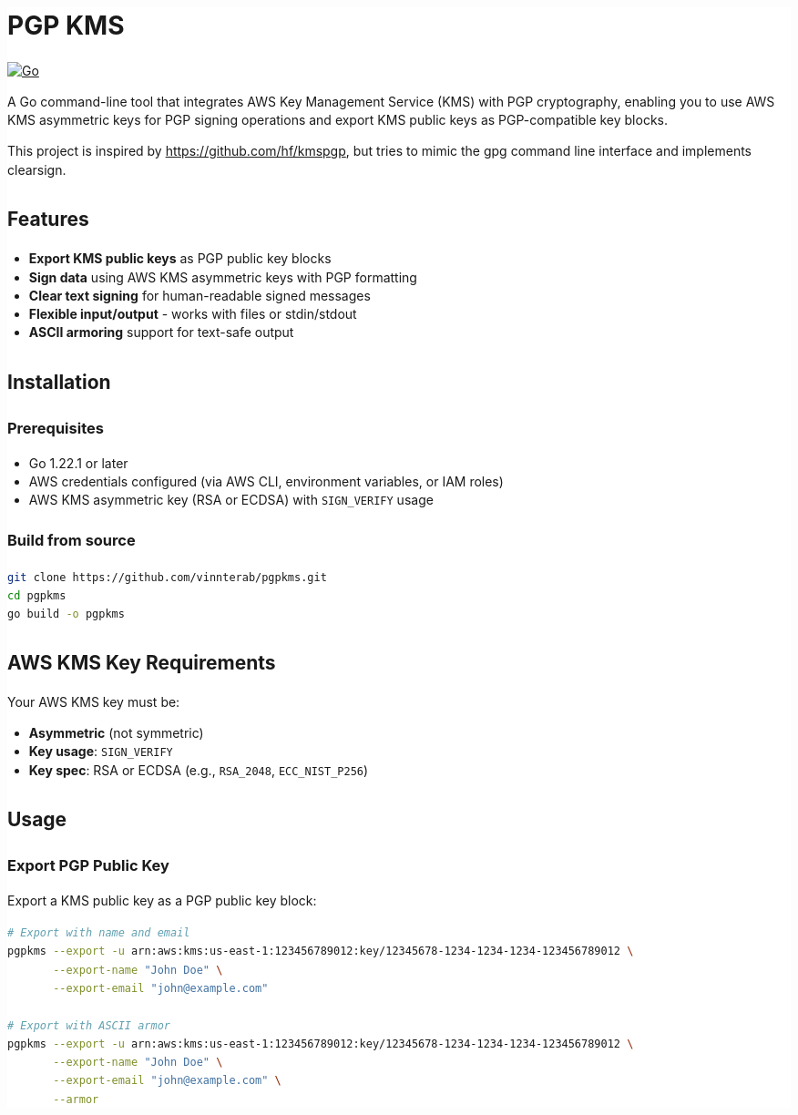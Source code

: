 # PGP KMS

[![Go](https://github.com/VinnterAB/pgpkms/actions/workflows/ci.yml/badge.svg)](https://github.com/VinnterAB/pgpkms/actions/workflows/ci.yml)

A Go command-line tool that integrates AWS Key Management Service (KMS) with PGP cryptography, enabling you to use AWS KMS asymmetric keys for PGP signing operations and export KMS public keys as PGP-compatible key blocks.

This project is inspired by https://github.com/hf/kmspgp, but tries to mimic the gpg command line interface and implements clearsign.

## Features

- **Export KMS public keys** as PGP public key blocks
- **Sign data** using AWS KMS asymmetric keys with PGP formatting
- **Clear text signing** for human-readable signed messages
- **Flexible input/output** - works with files or stdin/stdout
- **ASCII armoring** support for text-safe output

## Installation

### Prerequisites

- Go 1.22.1 or later
- AWS credentials configured (via AWS CLI, environment variables, or IAM roles)
- AWS KMS asymmetric key (RSA or ECDSA) with `SIGN_VERIFY` usage

### Build from source

```bash
git clone https://github.com/vinnterab/pgpkms.git
cd pgpkms
go build -o pgpkms
```

## AWS KMS Key Requirements

Your AWS KMS key must be:
- **Asymmetric** (not symmetric)
- **Key usage**: `SIGN_VERIFY`
- **Key spec**: RSA or ECDSA (e.g., `RSA_2048`, `ECC_NIST_P256`)

## Usage

### Export PGP Public Key

Export a KMS public key as a PGP public key block:

```bash
# Export with name and email
pgpkms --export -u arn:aws:kms:us-east-1:123456789012:key/12345678-1234-1234-1234-123456789012 \
       --export-name "John Doe" \
       --export-email "john@example.com"

# Export with ASCII armor
pgpkms --export -u arn:aws:kms:us-east-1:123456789012:key/12345678-1234-1234-1234-123456789012 \
       --export-name "John Doe" \
       --export-email "john@example.com" \
       --armor
```
